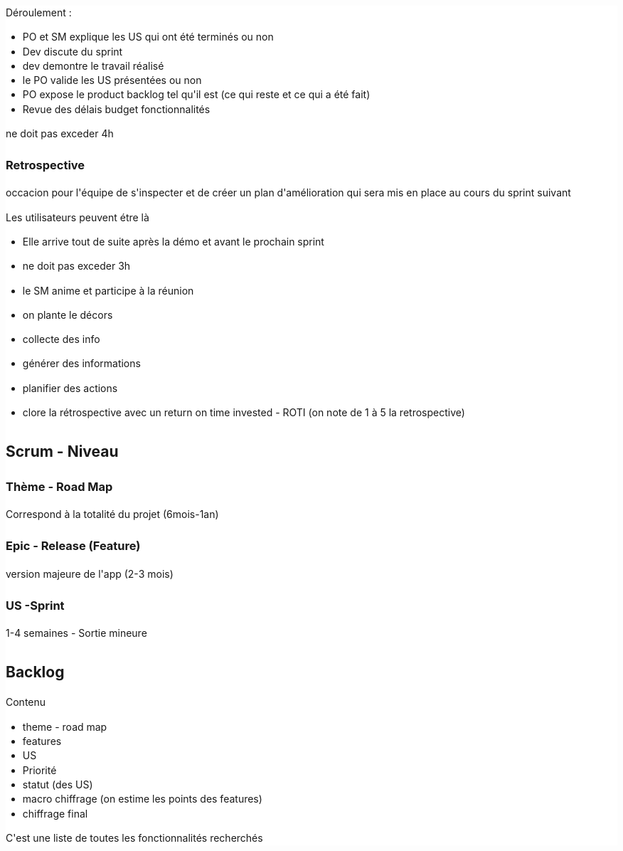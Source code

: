 Déroulement : 
- PO et SM explique les US qui ont été terminés ou non
- Dev discute du sprint
- dev demontre le travail réalisé
- le PO valide les US présentées ou non
- PO expose le product backlog tel qu'il est (ce qui reste et ce qui a été fait)
- Revue des délais budget fonctionnalités

ne doit pas exceder 4h

### Retrospective

occacion pour l'équipe de s'inspecter et de créer un plan d'amélioration qui sera mis en place au cours du sprint suivant

Les utilisateurs peuvent étre là

- Elle arrive tout de suite après la démo et avant le prochain sprint
- ne doit pas exceder 3h
- le SM anime et participe à la réunion

- on plante le décors 
- collecte des info
- générer des informations
- planifier des actions
- clore la rétrospective avec un return on time invested - ROTI (on note de 1 à 5 la retrospective)

## Scrum - Niveau

### Thème - Road Map

Correspond à la totalité du projet (6mois-1an)

### Epic - Release (Feature)

version majeure de l'app (2-3 mois)

### US -Sprint

1-4 semaines - Sortie mineure


## Backlog

Contenu 
- theme - road map
- features
- US
- Priorité
- statut (des US)
- macro chiffrage (on estime les points des features)
- chiffrage final

C'est une liste de toutes les fonctionnalités recherchés
